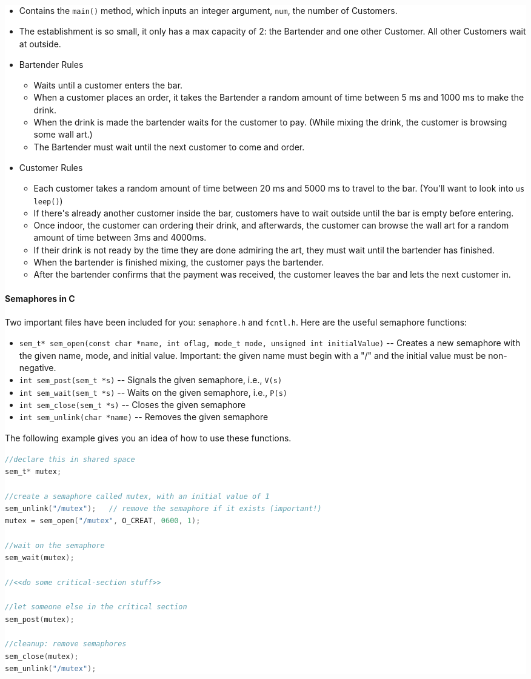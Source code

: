   - Contains the `main()` method, which inputs an integer argument, `num`, the number of Customers.
  - The establishment is so small, it only has a max capacity of 2: the Bartender and one other Customer. All other Customers wait at outside.

- Bartender Rules

  - Waits until a customer enters the bar.
  - When a customer places an order, it takes the Bartender a random amount of time between 5 ms and 1000 ms to make the drink.
  - When the drink is made the bartender waits for the customer to pay. (While mixing the drink, the customer is browsing some wall art.)
  - The Bartender must wait until the next customer to come and order.

- Customer Rules
  - Each customer takes a random amount of time between 20 ms and 5000 ms to travel to the bar. (You'll want to look into `usleep()`)
  - If there's already another customer inside the bar, customers have to wait outside until the bar is empty before entering.
  - Once indoor, the customer can ordering their drink, and afterwards, the customer can browse the wall art for a random amount of time between 3ms and 4000ms.
  - If their drink is not ready by the time they are done admiring the art, they must wait until the bartender has finished.
  - When the bartender is finished mixing, the customer pays the bartender.
  - After the bartender confirms that the payment was received, the customer leaves the bar and lets the next customer in.

#### Semaphores in C

Two important files have been included for you: `semaphore.h` and `fcntl.h`. Here are the useful semaphore functions:

- `sem_t* sem_open(const char *name, int oflag, mode_t mode, unsigned int initialValue)` -- Creates a new semaphore with the given name, mode, and initial value. Important: the given name must begin with a "/" and the initial value must be non-negative.
- `int sem_post(sem_t *s)` -- Signals the given semaphore, i.e., `V(s)`
- `int sem_wait(sem_t *s)` -- Waits on the given semaphore, i.e., `P(s)`
- `int sem_close(sem_t *s)` -- Closes the given semaphore
- `int sem_unlink(char *name)` -- Removes the given semaphore

The following example gives you an idea of how to use these functions.

```c
//declare this in shared space
sem_t* mutex;

//create a semaphore called mutex, with an initial value of 1
sem_unlink("/mutex");   // remove the semaphore if it exists (important!)
mutex = sem_open("/mutex", O_CREAT, 0600, 1);

//wait on the semaphore
sem_wait(mutex);

//<<do some critical-section stuff>>

//let someone else in the critical section
sem_post(mutex);

//cleanup: remove semaphores
sem_close(mutex);
sem_unlink("/mutex");
```
